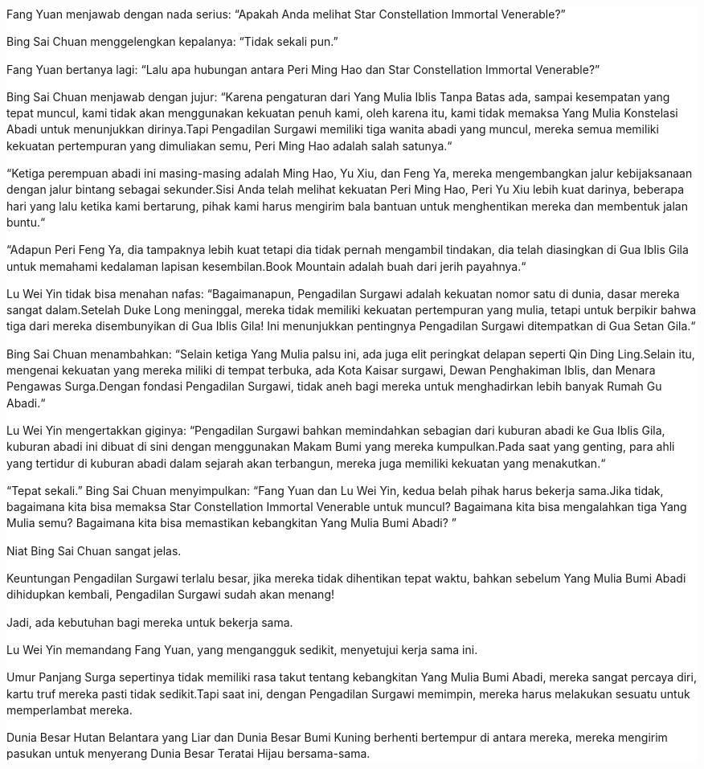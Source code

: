 Fang Yuan menjawab dengan nada serius: “Apakah Anda melihat Star Constellation Immortal Venerable?”

Bing Sai Chuan menggelengkan kepalanya: “Tidak sekali pun.”

Fang Yuan bertanya lagi: “Lalu apa hubungan antara Peri Ming Hao dan Star Constellation Immortal Venerable?”

Bing Sai Chuan menjawab dengan jujur: “Karena pengaturan dari Yang Mulia Iblis Tanpa Batas ada, sampai kesempatan yang tepat muncul, kami tidak akan menggunakan kekuatan penuh kami, oleh karena itu, kami tidak memaksa Yang Mulia Konstelasi Abadi untuk menunjukkan dirinya.Tapi Pengadilan Surgawi memiliki tiga wanita abadi yang muncul, mereka semua memiliki kekuatan pertempuran yang dimuliakan semu, Peri Ming Hao adalah salah satunya.“

“Ketiga perempuan abadi ini masing-masing adalah Ming Hao, Yu Xiu, dan Feng Ya, mereka mengembangkan jalur kebijaksanaan dengan jalur bintang sebagai sekunder.Sisi Anda telah melihat kekuatan Peri Ming Hao, Peri Yu Xiu lebih kuat darinya, beberapa hari yang lalu ketika kami bertarung, pihak kami harus mengirim bala bantuan untuk menghentikan mereka dan membentuk jalan buntu.“

“Adapun Peri Feng Ya, dia tampaknya lebih kuat tetapi dia tidak pernah mengambil tindakan, dia telah diasingkan di Gua Iblis Gila untuk memahami kedalaman lapisan kesembilan.Book Mountain adalah buah dari jerih payahnya.“

Lu Wei Yin tidak bisa menahan nafas: “Bagaimanapun, Pengadilan Surgawi adalah kekuatan nomor satu di dunia, dasar mereka sangat dalam.Setelah Duke Long meninggal, mereka tidak memiliki kekuatan pertempuran yang mulia, tetapi untuk berpikir bahwa tiga dari mereka disembunyikan di Gua Iblis Gila! Ini menunjukkan pentingnya Pengadilan Surgawi ditempatkan di Gua Setan Gila.“

Bing Sai Chuan menambahkan: “Selain ketiga Yang Mulia palsu ini, ada juga elit peringkat delapan seperti Qin Ding Ling.Selain itu, mengenai kekuatan yang mereka miliki di tempat terbuka, ada Kota Kaisar surgawi, Dewan Penghakiman Iblis, dan Menara Pengawas Surga.Dengan fondasi Pengadilan Surgawi, tidak aneh bagi mereka untuk menghadirkan lebih banyak Rumah Gu Abadi.“

Lu Wei Yin mengertakkan giginya: “Pengadilan Surgawi bahkan memindahkan sebagian dari kuburan abadi ke Gua Iblis Gila, kuburan abadi ini dibuat di sini dengan menggunakan Makam Bumi yang mereka kumpulkan.Pada saat yang genting, para ahli yang tertidur di kuburan abadi dalam sejarah akan terbangun, mereka juga memiliki kekuatan yang menakutkan.“

“Tepat sekali.” Bing Sai Chuan menyimpulkan: “Fang Yuan dan Lu Wei Yin, kedua belah pihak harus bekerja sama.Jika tidak, bagaimana kita bisa memaksa Star Constellation Immortal Venerable untuk muncul? Bagaimana kita bisa mengalahkan tiga Yang Mulia semu? Bagaimana kita bisa memastikan kebangkitan Yang Mulia Bumi Abadi? ”

Niat Bing Sai Chuan sangat jelas.

Keuntungan Pengadilan Surgawi terlalu besar, jika mereka tidak dihentikan tepat waktu, bahkan sebelum Yang Mulia Bumi Abadi dihidupkan kembali, Pengadilan Surgawi sudah akan menang!

Jadi, ada kebutuhan bagi mereka untuk bekerja sama.

Lu Wei Yin memandang Fang Yuan, yang mengangguk sedikit, menyetujui kerja sama ini.

Umur Panjang Surga sepertinya tidak memiliki rasa takut tentang kebangkitan Yang Mulia Bumi Abadi, mereka sangat percaya diri, kartu truf mereka pasti tidak sedikit.Tapi saat ini, dengan Pengadilan Surgawi memimpin, mereka harus melakukan sesuatu untuk memperlambat mereka.

Dunia Besar Hutan Belantara yang Liar dan Dunia Besar Bumi Kuning berhenti bertempur di antara mereka, mereka mengirim pasukan untuk menyerang Dunia Besar Teratai Hijau bersama-sama.

